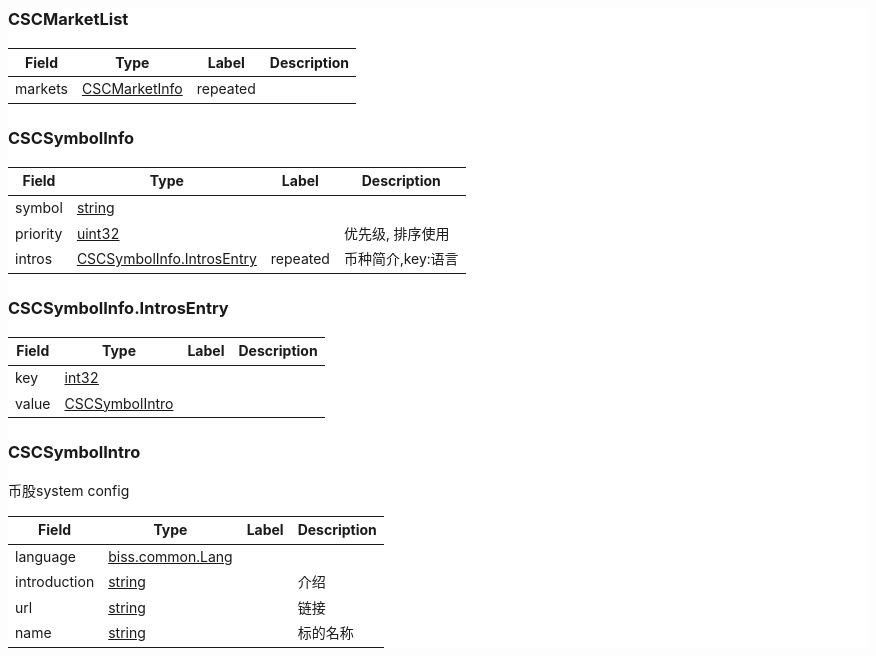 


<a name="biss.api.v1.system.CSCMarketList"></a>

### CSCMarketList



| Field | Type | Label | Description |
| ----- | ---- | ----- | ----------- |
| markets | [CSCMarketInfo](#biss.api.v1.system.CSCMarketInfo) | repeated |  |






<a name="biss.api.v1.system.CSCSymbolInfo"></a>

### CSCSymbolInfo



| Field | Type | Label | Description |
| ----- | ---- | ----- | ----------- |
| symbol | [string](#string) |  |  |
| priority | [uint32](#uint32) |  | 优先级, 排序使用 |
| intros | [CSCSymbolInfo.IntrosEntry](#biss.api.v1.system.CSCSymbolInfo.IntrosEntry) | repeated | 币种简介,key:语言 |






<a name="biss.api.v1.system.CSCSymbolInfo.IntrosEntry"></a>

### CSCSymbolInfo.IntrosEntry



| Field | Type | Label | Description |
| ----- | ---- | ----- | ----------- |
| key | [int32](#int32) |  |  |
| value | [CSCSymbolIntro](#biss.api.v1.system.CSCSymbolIntro) |  |  |






<a name="biss.api.v1.system.CSCSymbolIntro"></a>

### CSCSymbolIntro
币股system config


| Field | Type | Label | Description |
| ----- | ---- | ----- | ----------- |
| language | [biss.common.Lang](#biss.common.Lang) |  |  |
| introduction | [string](#string) |  | 介绍 |
| url | [string](#string) |  | 链接 |
| name | [string](#string) |  | 标的名称 |
